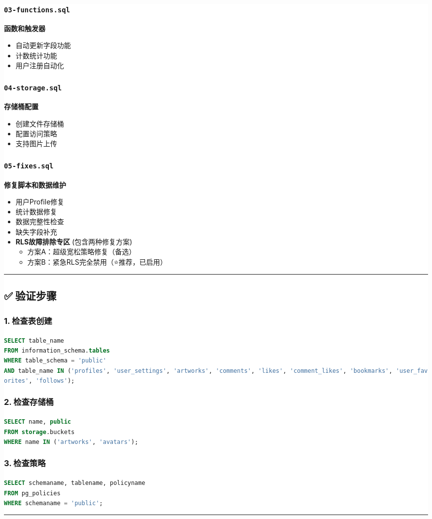 ### `03-functions.sql`

**函数和触发器**

- 自动更新字段功能
- 计数统计功能
- 用户注册自动化

### `04-storage.sql`

**存储桶配置**

- 创建文件存储桶
- 配置访问策略
- 支持图片上传

### `05-fixes.sql`

**修复脚本和数据维护**

- 用户Profile修复
- 统计数据修复
- 数据完整性检查
- 缺失字段补充
- **RLS故障排除专区** (包含两种修复方案)
  - 方案A：超级宽松策略修复（备选）
  - 方案B：紧急RLS完全禁用（⭐推荐，已启用）

---

## ✅ 验证步骤

### 1. 检查表创建

```sql
SELECT table_name
FROM information_schema.tables
WHERE table_schema = 'public'
AND table_name IN ('profiles', 'user_settings', 'artworks', 'comments', 'likes', 'comment_likes', 'bookmarks', 'user_favorites', 'follows');
```

### 2. 检查存储桶

```sql
SELECT name, public
FROM storage.buckets
WHERE name IN ('artworks', 'avatars');
```

### 3. 检查策略

```sql
SELECT schemaname, tablename, policyname
FROM pg_policies
WHERE schemaname = 'public';
```

---